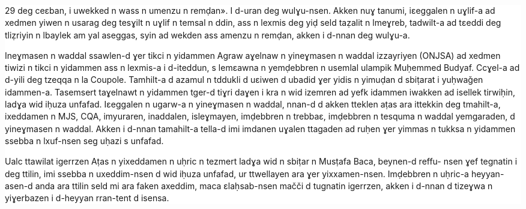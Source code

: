 29 deg ceɛban, i uwekked n 
wass n umenzu n remḍan». I 
d-uran deg wulɣu-nsen. Akken 
nuɣ tanumi, iɛeggalen n uɣlif-a 
ad xedmen yiwen n usarag 
deg tesɣilt n uɣlif n temsal n 
ddin, ass n lexmis deg yiḍ seld 
taẓalit n lmeɣreb, tadwilt-a ad 
tɛeddi deg tliẓriyin n lbaylek 
am yal aseggas, syin ad wekden 
ass amenzu n remḍan, akken i 
d-nnan deg wulɣu-a.

Ineɣmasen n waddal 
ssawlen-d ɣer tikci n 
yidammen
Agraw aɣelnaw n yineɣmasen 
n waddal izzayriyen (ONJSA) 
ad xedmen tiwizi n tikci n 
yidammen ass n lexmis-a 
i d-iteddun, s lemɛawna n 
yemḍebbren n usemlal ulampik 
Muḥemmed Budyaf. Ccɣel-a ad 
d-yili deg tzeqqa n la Coupole.
Tamhilt-a d azamul n tddukli 
d uɛiwen d ubadid ɣer yidis n 
yimuḍan d sbiṭarat i yuḥwaǧen 
idammen-a. Tasemsert taɣelnawt 
n yidammen tger-d tiɣri daɣen 
i kra n wid izemren ad yefk 
idammen iwakken ad isellek 
tirwiḥin, ladɣa wid iḥuza 
unfafad. Iɛeggalen n ugarw-a n 
yineɣmasen n waddal, nnan-d 
d akken tteklen aṭas ara ittekkin 
deg tmahilt-a, ixeddamen n MJS, 
CQA, imyuraren, inaddalen, 
isleɣmayen, imḍebbren n 
trebbaɛ, imḍebbren n tesquma 
n waddal yemgaraden, d 
yineɣmasen n waddal. Akken 
i d-nnan tamahilt-a tella-d imi 
imdanen uɣalen ttagaden ad 
ruḥen ɣer yimmas n tukksa n 
yidammen ssebba n lxuf-nsen 
seg uḥazi s unfafad.

Ualc ttawilat igerrzen
Aṭas n yixeddamen n uḥric n 
tezmert ladɣa wid n sbiṭar n 
Musṭafa Baca, beynen-d reffu-
nsen ɣef tegnatin i deg ttilin, imi 
ssebba n uxeddim-nsen d wid 
iḥuza unfafad, ur ttwellayen ara 
ɣer yixxamen-nsen. Imḍebbren 
n uḥric-a heyyan-asen-d anda 
ara ttilin seld mi ara faken 
axeddim, maca ɛlaḥsab-nsen 
mačči d tugnatin igerrzen, akken 
i d-nnan d tizeɣwa n yiɣerbazen 
i d-heyyan rran-tent d isensa.
